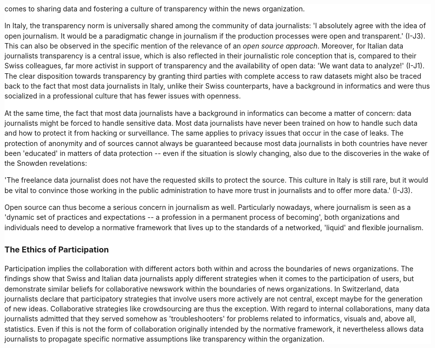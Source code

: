 comes to sharing data and fostering a culture of transparency within the
news organization.

In Italy, the transparency norm is universally shared among the
community of data journalists: 'I absolutely agree with the idea of open
journalism. It would be a paradigmatic change in journalism if the
production processes were open and transparent.' (I-J3). This can also
be observed in the specific mention of the relevance of an *open source
approach*. Moreover, for Italian data journalists transparency is a
central issue, which is also reflected in their journalistic role
conception that is, compared to their Swiss colleagues, far more
activist in support of transparency and the availability of open data:
'We want data to analyze!' (I-J1). The clear disposition towards
transparency by granting third parties with complete access to raw
datasets might also be traced back to the fact that most data
journalists in Italy, unlike their Swiss counterparts, have a background
in informatics and were thus socialized in a professional culture that
has fewer issues with openness.

At the same time, the fact that most data journalists have a background
in informatics can become a matter of concern: data journalists might be
forced to handle sensitive data. Most data journalists have never been
trained on how to handle such data and how to protect it from hacking or
surveillance. The same applies to privacy issues that occur in the case
of leaks. The protection of anonymity and of sources cannot always be
guaranteed because most data journalists in both countries have never
been 'educated' in matters of data protection -- even if the situation
is slowly changing, also due to the discoveries in the wake of the
Snowden revelations:

'The freelance data journalist does not have the requested skills to
protect the source. This culture in Italy is still rare, but it would be
vital to convince those working in the public administration to have
more trust in journalists and to offer more data.' (I-J3).

Open source can thus become a serious concern in journalism as well.
Particularly nowadays, where journalism is seen as a 'dynamic set of
practices and expectations -- a profession in a permanent process of
becoming', both organizations and individuals need to develop a
normative framework that lives up to the standards of a networked,
'liquid' and flexible journalism.

### The Ethics of Participation

Participation implies the collaboration with different actors both
within and across the boundaries of news organizations. The findings
show that Swiss and Italian data journalists apply different strategies
when it comes to the participation of users, but demonstrate similar
beliefs for collaborative newswork within the boundaries of news
organizations. In Switzerland, data journalists declare that
participatory strategies that involve users more actively are not
central, except maybe for the generation of new ideas. Collaborative
strategies like crowdsourcing are thus the exception. With regard to
internal collaborations, many data journalists admitted that they served
somehow as 'troubleshooters' for problems related to informatics,
visuals and, above all, statistics. Even if this is not the form of
collaboration originally intended by the normative framework, it
nevertheless allows data journalists to propagate specific normative
assumptions like transparency within the organization.
